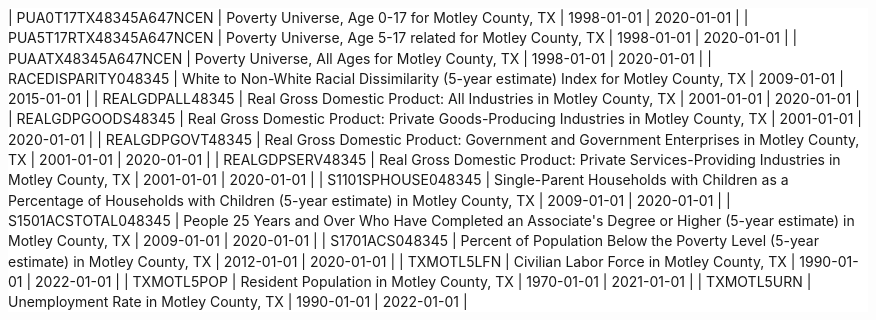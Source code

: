 | PUA0T17TX48345A647NCEN    | Poverty Universe, Age 0-17 for Motley County, TX                                                                                                                           | 1998-01-01          | 2020-01-01        |
| PUA5T17RTX48345A647NCEN   | Poverty Universe, Age 5-17 related for Motley County, TX                                                                                                                   | 1998-01-01          | 2020-01-01        |
| PUAATX48345A647NCEN       | Poverty Universe, All Ages for Motley County, TX                                                                                                                           | 1998-01-01          | 2020-01-01        |
| RACEDISPARITY048345       | White to Non-White Racial Dissimilarity (5-year estimate) Index for Motley County, TX                                                                                      | 2009-01-01          | 2015-01-01        |
| REALGDPALL48345           | Real Gross Domestic Product: All Industries in Motley County, TX                                                                                                           | 2001-01-01          | 2020-01-01        |
| REALGDPGOODS48345         | Real Gross Domestic Product: Private Goods-Producing Industries in Motley County, TX                                                                                       | 2001-01-01          | 2020-01-01        |
| REALGDPGOVT48345          | Real Gross Domestic Product: Government and Government Enterprises in Motley County, TX                                                                                    | 2001-01-01          | 2020-01-01        |
| REALGDPSERV48345          | Real Gross Domestic Product: Private Services-Providing Industries in Motley County, TX                                                                                    | 2001-01-01          | 2020-01-01        |
| S1101SPHOUSE048345        | Single-Parent Households with Children as a Percentage of Households with Children (5-year estimate) in Motley County, TX                                                  | 2009-01-01          | 2020-01-01        |
| S1501ACSTOTAL048345       | People 25 Years and Over Who Have Completed an Associate's Degree or Higher (5-year estimate) in Motley County, TX                                                         | 2009-01-01          | 2020-01-01        |
| S1701ACS048345            | Percent of Population Below the Poverty Level (5-year estimate) in Motley County, TX                                                                                       | 2012-01-01          | 2020-01-01        |
| TXMOTL5LFN                | Civilian Labor Force in Motley County, TX                                                                                                                                  | 1990-01-01          | 2022-01-01        |
| TXMOTL5POP                | Resident Population in Motley County, TX                                                                                                                                   | 1970-01-01          | 2021-01-01        |
| TXMOTL5URN                | Unemployment Rate in Motley County, TX                                                                                                                                     | 1990-01-01          | 2022-01-01        |